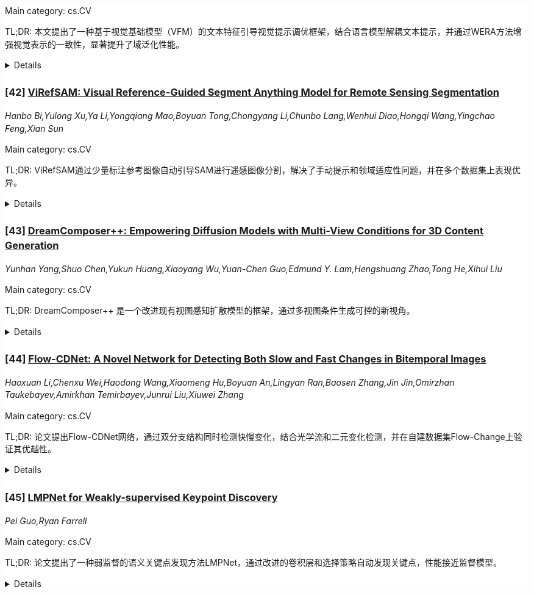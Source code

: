 Main category: cs.CV

TL;DR: 本文提出了一种基于视觉基础模型（VFM）的文本特征引导视觉提示调优框架，结合语言模型解耦文本提示，并通过WERA方法增强视觉表示的一致性，显著提升了域泛化性能。


<details><summary>Details</summary></details>


### [42] [ViRefSAM: Visual Reference-Guided Segment Anything Model for Remote Sensing Segmentation](https://arxiv.org/abs/2507.02294)
*Hanbo Bi,Yulong Xu,Ya Li,Yongqiang Mao,Boyuan Tong,Chongyang Li,Chunbo Lang,Wenhui Diao,Hongqi Wang,Yingchao Feng,Xian Sun*

Main category: cs.CV

TL;DR: ViRefSAM通过少量标注参考图像自动引导SAM进行遥感图像分割，解决了手动提示和领域适应性问题，并在多个数据集上表现优异。


<details><summary>Details</summary></details>


### [43] [DreamComposer++: Empowering Diffusion Models with Multi-View Conditions for 3D Content Generation](https://arxiv.org/abs/2507.02299)
*Yunhan Yang,Shuo Chen,Yukun Huang,Xiaoyang Wu,Yuan-Chen Guo,Edmund Y. Lam,Hengshuang Zhao,Tong He,Xihui Liu*

Main category: cs.CV

TL;DR: DreamComposer++ 是一个改进现有视图感知扩散模型的框架，通过多视图条件生成可控的新视角。


<details><summary>Details</summary></details>


### [44] [Flow-CDNet: A Novel Network for Detecting Both Slow and Fast Changes in Bitemporal Images](https://arxiv.org/abs/2507.02307)
*Haoxuan Li,Chenxu Wei,Haodong Wang,Xiaomeng Hu,Boyuan An,Lingyan Ran,Baosen Zhang,Jin Jin,Omirzhan Taukebayev,Amirkhan Temirbayev,Junrui Liu,Xiuwei Zhang*

Main category: cs.CV

TL;DR: 论文提出Flow-CDNet网络，通过双分支结构同时检测快慢变化，结合光学流和二元变化检测，并在自建数据集Flow-Change上验证其优越性。


<details><summary>Details</summary></details>


### [45] [LMPNet for Weakly-supervised Keypoint Discovery](https://arxiv.org/abs/2507.02308)
*Pei Guo,Ryan Farrell*

Main category: cs.CV

TL;DR: 论文提出了一种弱监督的语义关键点发现方法LMPNet，通过改进的卷积层和选择策略自动发现关键点，性能接近监督模型。


<details><summary>Details</summary></details>
